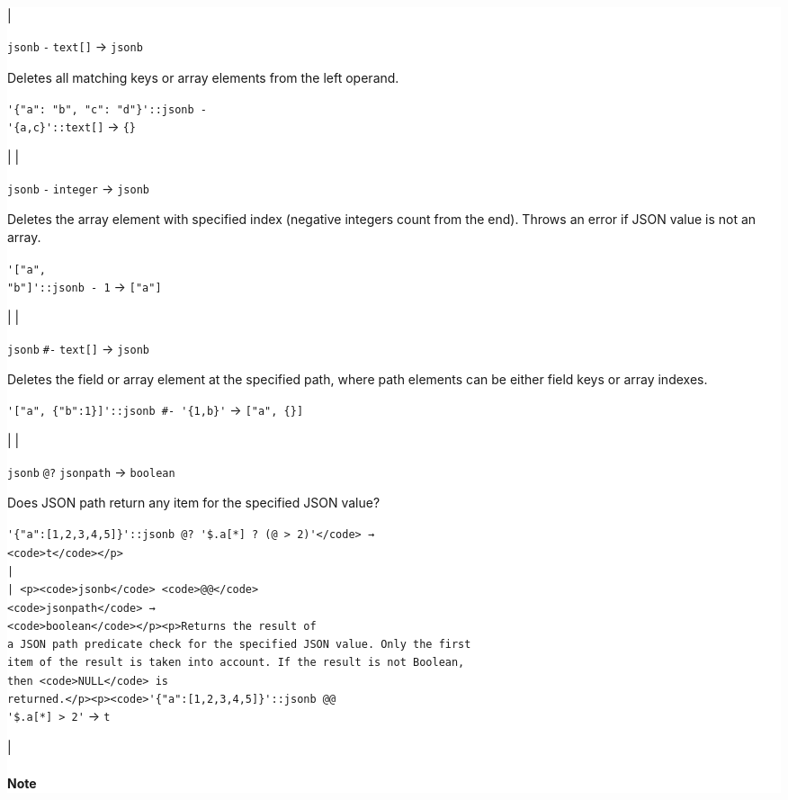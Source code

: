 | <p><code>jsonb</code> <code>-</code> <code>text[]</code> → <code>jsonb</code></p><p>Deletes all matching keys or array elements from the left operand.</p><p><code>'{"a": "b", "c": "d"}'::jsonb - '{a,c}'::text[]</code> → <code>{}</code></p>                                                                                                                                                                                                                                                                                                                                                                                                                                                                                                                                                                                                                                                                                                                                                                                                                                                                                                                                                  |
| <p><code>jsonb</code> <code>-</code> <code>integer</code> → <code>jsonb</code></p><p>Deletes the array element with specified index (negative integers count from the end). Throws an error if JSON value is not an array.</p><p><code>'["a", "b"]'::jsonb - 1</code> → <code>["a"]</code></p>                                                                                                                                                                                                                                                                                                                                                                                                                                                                                                                                                                                                                                                                                                                                                                                                                                                                                                   |
| <p><code>jsonb</code> <code>#-</code> <code>text[]</code> → <code>jsonb</code></p><p>Deletes the field or array element at the specified path, where path elements can be either field keys or array indexes.</p><p><code>'["a", {"b":1}]'::jsonb #- '{1,b}'</code> → <code>["a", {}]</code></p>                                                                                                                                                                                                                                                                                                                                                                                                                                                                                                                                                                                                                                                                                                                                                                                                                                                                                                 |
| <p><code>jsonb</code> <code>@?</code> <code>jsonpath</code> → <code>boolean</code></p><p>Does JSON path return any item for the specified JSON value?</p><p><code>'{"a":[1,2,3,4,5]}'::jsonb @? '$.a[*] ? (@ > 2)'</code> → <code>t</code></p>                                                                                                                                                                                                                                                                                                                                                                                                                                                                                                                                                                                                                                                                                                                                                                                                                                                                                                                                                   |
| <p><code>jsonb</code> <code>@@</code> <code>jsonpath</code> → <code>boolean</code></p><p>Returns the result of a JSON path predicate check for the specified JSON value. Only the first item of the result is taken into account. If the result is not Boolean, then <code>NULL</code> is returned.</p><p><code>'{"a":[1,2,3,4,5]}'::jsonb @@ '$.a[*] > 2'</code> → <code>t</code></p>                                                                                                                                                                                                                                                                                                                                                                                                                                                                                                                                                                                                                                                                                                                                                                                                           |

#### Note

